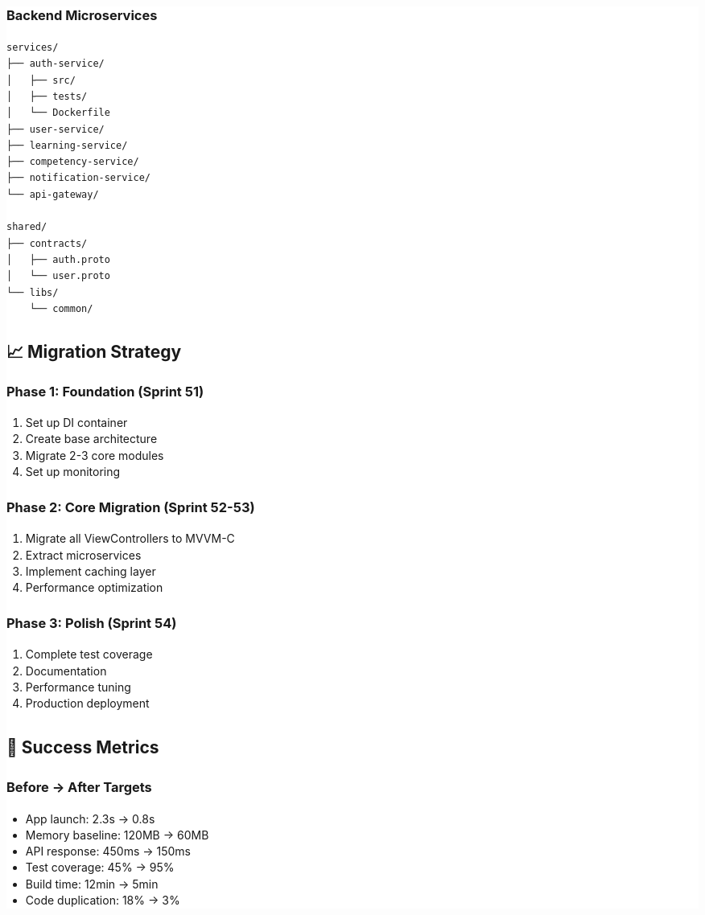### Backend Microservices

```
services/
├── auth-service/
│   ├── src/
│   ├── tests/
│   └── Dockerfile
├── user-service/
├── learning-service/
├── competency-service/
├── notification-service/
└── api-gateway/

shared/
├── contracts/
│   ├── auth.proto
│   └── user.proto
└── libs/
    └── common/
```

## 📈 Migration Strategy

### Phase 1: Foundation (Sprint 51)
1. Set up DI container
2. Create base architecture
3. Migrate 2-3 core modules
4. Set up monitoring

### Phase 2: Core Migration (Sprint 52-53)
1. Migrate all ViewControllers to MVVM-C
2. Extract microservices
3. Implement caching layer
4. Performance optimization

### Phase 3: Polish (Sprint 54)
1. Complete test coverage
2. Documentation
3. Performance tuning
4. Production deployment

## 🎯 Success Metrics

### Before → After Targets
- App launch: 2.3s → 0.8s
- Memory baseline: 120MB → 60MB
- API response: 450ms → 150ms
- Test coverage: 45% → 95%
- Build time: 12min → 5min
- Code duplication: 18% → 3%
